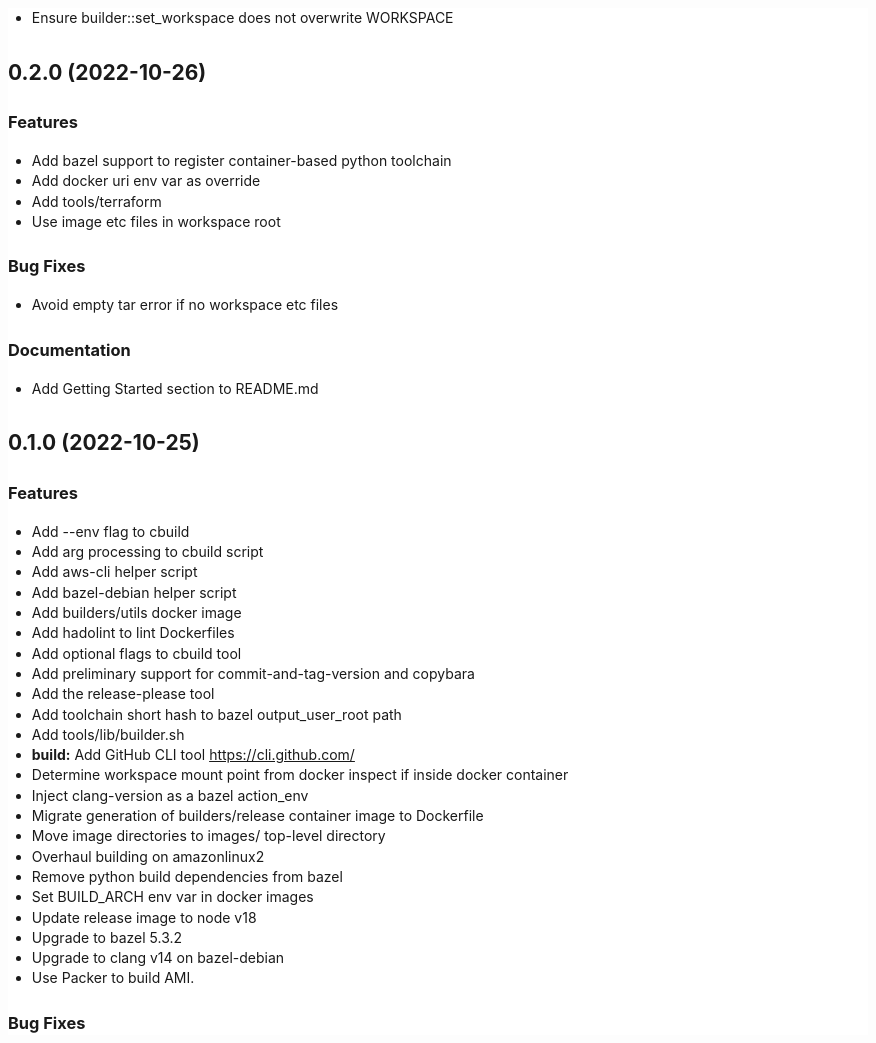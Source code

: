 * Ensure builder::set_workspace does not overwrite WORKSPACE

## 0.2.0 (2022-10-26)


### Features

* Add bazel support to register container-based python toolchain
* Add docker uri env var as override
* Add tools/terraform
* Use image etc files in workspace root


### Bug Fixes

* Avoid empty tar error if no workspace etc files


### Documentation

* Add Getting Started section to README.md

## 0.1.0 (2022-10-25)


### Features

* Add --env flag to cbuild
* Add arg processing to cbuild script
* Add aws-cli helper script
* Add bazel-debian helper script
* Add builders/utils docker image
* Add hadolint to lint Dockerfiles
* Add optional flags to cbuild tool
* Add preliminary support for commit-and-tag-version and copybara
* Add the release-please tool
* Add toolchain short hash to bazel output_user_root path
* Add tools/lib/builder.sh
* **build:** Add GitHub CLI tool https://cli.github.com/
* Determine workspace mount point from docker inspect if inside docker container
* Inject clang-version as a bazel action_env
* Migrate generation of builders/release container image to Dockerfile
* Move image directories to images/ top-level directory
* Overhaul building on amazonlinux2
* Remove python build dependencies from bazel
* Set BUILD_ARCH env var in docker images
* Update release image to node v18
* Upgrade to bazel 5.3.2
* Upgrade to clang v14 on bazel-debian
* Use Packer to build AMI.


### Bug Fixes
